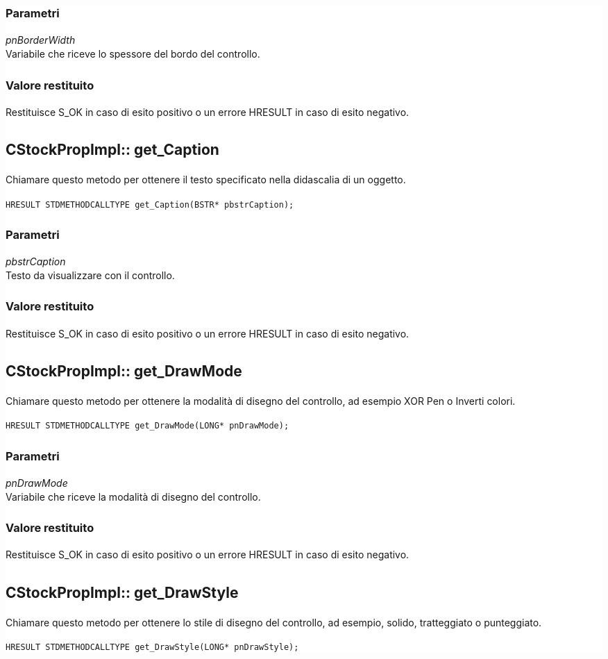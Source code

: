 ### <a name="parameters"></a>Parametri

*pnBorderWidth*<br/>
Variabile che riceve lo spessore del bordo del controllo.

### <a name="return-value"></a>Valore restituito

Restituisce S_OK in caso di esito positivo o un errore HRESULT in caso di esito negativo.

## <a name="cstockpropimplget_caption"></a><a name="get_caption"></a> CStockPropImpl:: get_Caption

Chiamare questo metodo per ottenere il testo specificato nella didascalia di un oggetto.

```
HRESULT STDMETHODCALLTYPE get_Caption(BSTR* pbstrCaption);
```

### <a name="parameters"></a>Parametri

*pbstrCaption*<br/>
Testo da visualizzare con il controllo.

### <a name="return-value"></a>Valore restituito

Restituisce S_OK in caso di esito positivo o un errore HRESULT in caso di esito negativo.

## <a name="cstockpropimplget_drawmode"></a><a name="get_drawmode"></a> CStockPropImpl:: get_DrawMode

Chiamare questo metodo per ottenere la modalità di disegno del controllo, ad esempio XOR Pen o Inverti colori.

```
HRESULT STDMETHODCALLTYPE get_DrawMode(LONG* pnDrawMode);
```

### <a name="parameters"></a>Parametri

*pnDrawMode*<br/>
Variabile che riceve la modalità di disegno del controllo.

### <a name="return-value"></a>Valore restituito

Restituisce S_OK in caso di esito positivo o un errore HRESULT in caso di esito negativo.

## <a name="cstockpropimplget_drawstyle"></a><a name="get_drawstyle"></a> CStockPropImpl:: get_DrawStyle

Chiamare questo metodo per ottenere lo stile di disegno del controllo, ad esempio, solido, tratteggiato o punteggiato.

```
HRESULT STDMETHODCALLTYPE get_DrawStyle(LONG* pnDrawStyle);
```
